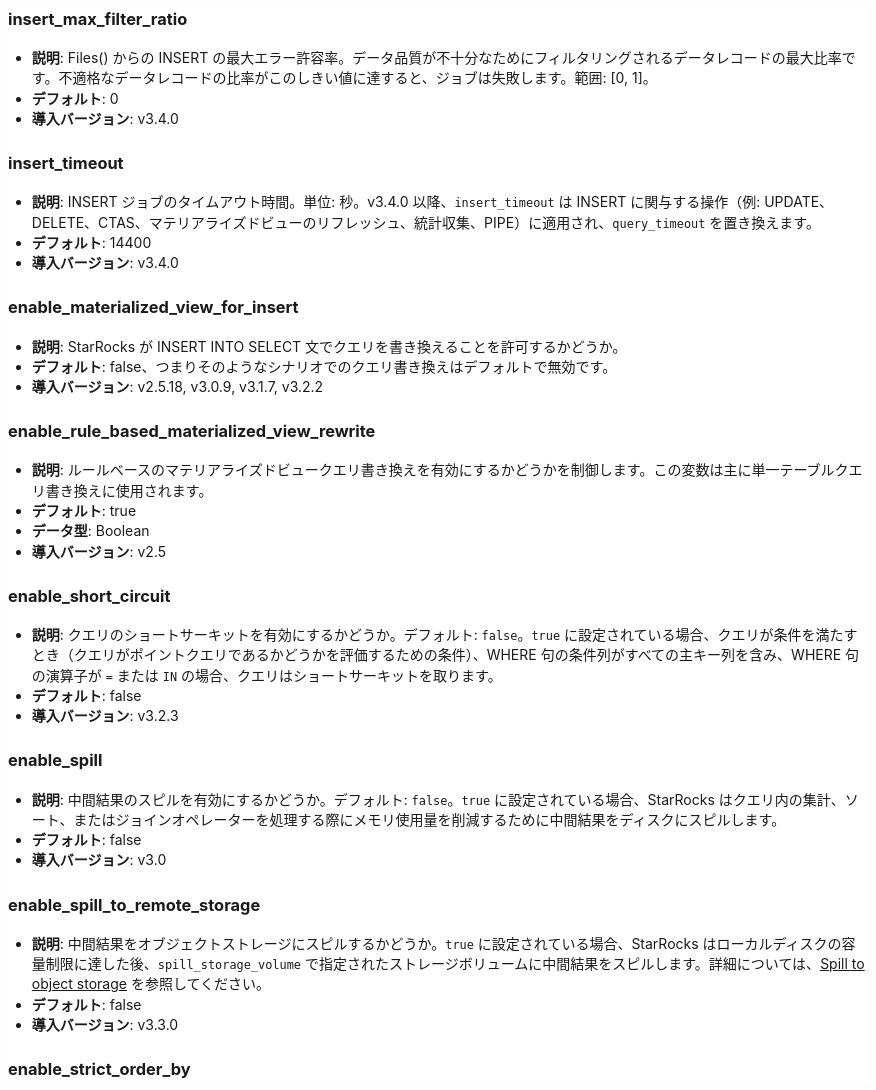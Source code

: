 ### insert_max_filter_ratio

* **説明**: Files() からの INSERT の最大エラー許容率。データ品質が不十分なためにフィルタリングされるデータレコードの最大比率です。不適格なデータレコードの比率がこのしきい値に達すると、ジョブは失敗します。範囲: [0, 1]。
* **デフォルト**: 0
* **導入バージョン**: v3.4.0

### insert_timeout

* **説明**: INSERT ジョブのタイムアウト時間。単位: 秒。v3.4.0 以降、`insert_timeout` は INSERT に関与する操作（例: UPDATE、DELETE、CTAS、マテリアライズドビューのリフレッシュ、統計収集、PIPE）に適用され、`query_timeout` を置き換えます。
* **デフォルト**: 14400
* **導入バージョン**: v3.4.0

### enable_materialized_view_for_insert

* **説明**: StarRocks が INSERT INTO SELECT 文でクエリを書き換えることを許可するかどうか。
* **デフォルト**: false、つまりそのようなシナリオでのクエリ書き換えはデフォルトで無効です。
* **導入バージョン**: v2.5.18, v3.0.9, v3.1.7, v3.2.2

### enable_rule_based_materialized_view_rewrite

* **説明**: ルールベースのマテリアライズドビュークエリ書き換えを有効にするかどうかを制御します。この変数は主に単一テーブルクエリ書き換えに使用されます。
* **デフォルト**: true
* **データ型**: Boolean
* **導入バージョン**: v2.5

### enable_short_circuit

* **説明**: クエリのショートサーキットを有効にするかどうか。デフォルト: `false`。`true` に設定されている場合、クエリが条件を満たすとき（クエリがポイントクエリであるかどうかを評価するための条件）、WHERE 句の条件列がすべての主キー列を含み、WHERE 句の演算子が `=` または `IN` の場合、クエリはショートサーキットを取ります。
* **デフォルト**: false
* **導入バージョン**: v3.2.3

### enable_spill

* **説明**: 中間結果のスピルを有効にするかどうか。デフォルト: `false`。`true` に設定されている場合、StarRocks はクエリ内の集計、ソート、またはジョインオペレーターを処理する際にメモリ使用量を削減するために中間結果をディスクにスピルします。
* **デフォルト**: false
* **導入バージョン**: v3.0

### enable_spill_to_remote_storage

* **説明**: 中間結果をオブジェクトストレージにスピルするかどうか。`true` に設定されている場合、StarRocks はローカルディスクの容量制限に達した後、`spill_storage_volume` で指定されたストレージボリュームに中間結果をスピルします。詳細については、[Spill to object storage](../administration/management/resource_management/spill_to_disk.md#preview-spill-intermediate-result-to-object-storage) を参照してください。
* **デフォルト**: false
* **導入バージョン**: v3.3.0

### enable_strict_order_by
